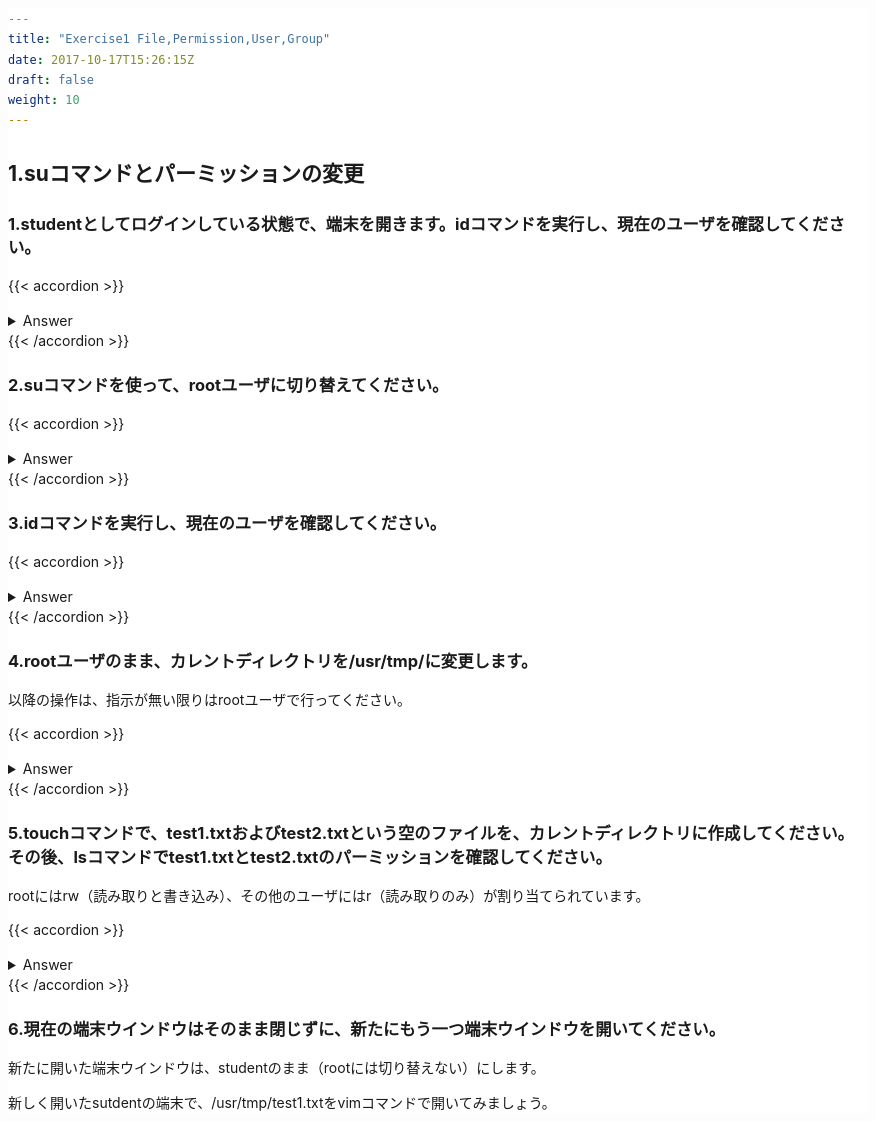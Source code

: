 ```yaml
---
title: "Exercise1 File,Permission,User,Group"
date: 2017-10-17T15:26:15Z
draft: false
weight: 10
---
```


## 1.suコマンドとパーミッションの変更

### 1.studentとしてログインしている状態で、端末を開きます。idコマンドを実行し、現在のユーザを確認してください。

{{< accordion >}}
<details style="margin-top: 10px;"><summary>Answer</summary></details>
{{< /accordion >}}

### 2.suコマンドを使って、rootユーザに切り替えてください。

{{< accordion >}}
<details style="margin-top: 10px;"><summary>Answer</summary></details>
{{< /accordion >}}

### 3.idコマンドを実行し、現在のユーザを確認してください。

{{< accordion >}}
<details style="margin-top: 10px;"><summary>Answer</summary></details>
{{< /accordion >}}

### 4.rootユーザのまま、カレントディレクトリを/usr/tmp/に変更します。

以降の操作は、指示が無い限りはrootユーザで行ってください。

{{< accordion >}}
<details style="margin-top: 10px;"><summary>Answer</summary></details>
{{< /accordion >}}

### 5.touchコマンドで、test1.txtおよびtest2.txtという空のファイルを、カレントディレクトリに作成してください。その後、lsコマンドでtest1.txtとtest2.txtのパーミッションを確認してください。

rootにはrw（読み取りと書き込み）、その他のユーザにはr（読み取りのみ）が割り当てられています。

{{< accordion >}}
<details style="margin-top: 10px;"><summary>Answer</summary></details>
{{< /accordion >}}

### 6.現在の端末ウインドウはそのまま閉じずに、新たにもう一つ端末ウインドウを開いてください。

新たに開いた端末ウインドウは、studentのまま（rootには切り替えない）にします。

新しく開いたsutdentの端末で、/usr/tmp/test1.txtをvimコマンドで開いてみましょう。
